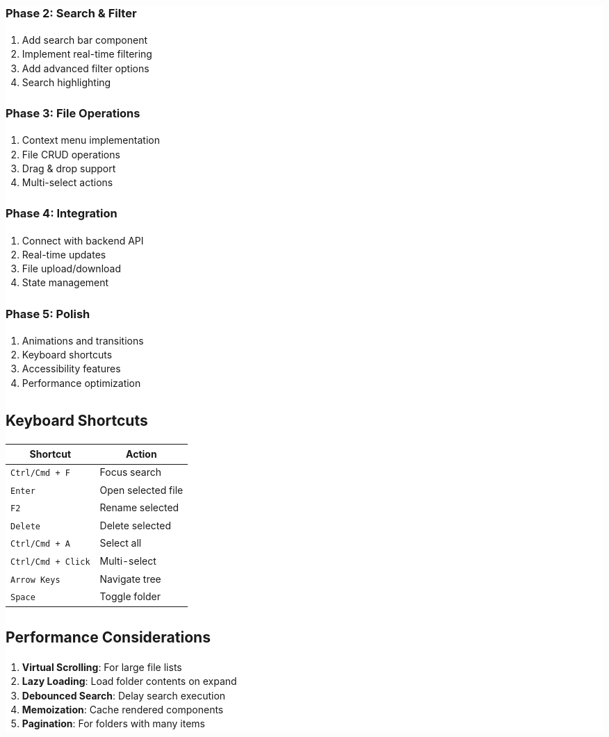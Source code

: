 ### Phase 2: Search & Filter

1. Add search bar component
2. Implement real-time filtering
3. Add advanced filter options
4. Search highlighting

### Phase 3: File Operations

1. Context menu implementation
2. File CRUD operations
3. Drag & drop support
4. Multi-select actions

### Phase 4: Integration

1. Connect with backend API
2. Real-time updates
3. File upload/download
4. State management

### Phase 5: Polish

1. Animations and transitions
2. Keyboard shortcuts
3. Accessibility features
4. Performance optimization

## Keyboard Shortcuts

| Shortcut           | Action             |
| ------------------ | ------------------ |
| `Ctrl/Cmd + F`     | Focus search       |
| `Enter`            | Open selected file |
| `F2`               | Rename selected    |
| `Delete`           | Delete selected    |
| `Ctrl/Cmd + A`     | Select all         |
| `Ctrl/Cmd + Click` | Multi-select       |
| `Arrow Keys`       | Navigate tree      |
| `Space`            | Toggle folder      |

## Performance Considerations

1. **Virtual Scrolling**: For large file lists
2. **Lazy Loading**: Load folder contents on expand
3. **Debounced Search**: Delay search execution
4. **Memoization**: Cache rendered components
5. **Pagination**: For folders with many items
